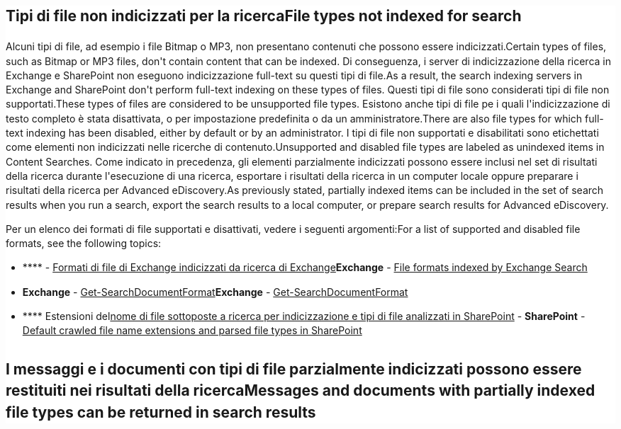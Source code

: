 ## <a name="file-types-not-indexed-for-search"></a><span data-ttu-id="bbfee-120">Tipi di file non indicizzati per la ricerca</span><span class="sxs-lookup"><span data-stu-id="bbfee-120">File types not indexed for search</span></span>

<span data-ttu-id="bbfee-121">Alcuni tipi di file, ad esempio i file Bitmap o MP3, non presentano contenuti che possono essere indicizzati.</span><span class="sxs-lookup"><span data-stu-id="bbfee-121">Certain types of files, such as Bitmap or MP3 files, don't contain content that can be indexed.</span></span> <span data-ttu-id="bbfee-122">Di conseguenza, i server di indicizzazione della ricerca in Exchange e SharePoint non eseguono indicizzazione full-text su questi tipi di file.</span><span class="sxs-lookup"><span data-stu-id="bbfee-122">As a result, the search indexing servers in Exchange and SharePoint don't perform full-text indexing on these types of files.</span></span> <span data-ttu-id="bbfee-123">Questi tipi di file sono considerati tipi di file non supportati.</span><span class="sxs-lookup"><span data-stu-id="bbfee-123">These types of files are considered to be unsupported file types.</span></span> <span data-ttu-id="bbfee-124">Esistono anche tipi di file pe i quali l'indicizzazione di testo completo è stata disattivata, o per impostazione predefinita o da un amministratore.</span><span class="sxs-lookup"><span data-stu-id="bbfee-124">There are also file types for which full-text indexing has been disabled, either by default or by an administrator.</span></span> <span data-ttu-id="bbfee-125">I tipi di file non supportati e disabilitati sono etichettati come elementi non indicizzati nelle ricerche di contenuto.</span><span class="sxs-lookup"><span data-stu-id="bbfee-125">Unsupported and disabled file types are labeled as unindexed items in Content Searches.</span></span> <span data-ttu-id="bbfee-126">Come indicato in precedenza, gli elementi parzialmente indicizzati possono essere inclusi nel set di risultati della ricerca durante l'esecuzione di una ricerca, esportare i risultati della ricerca in un computer locale oppure preparare i risultati della ricerca per Advanced eDiscovery.</span><span class="sxs-lookup"><span data-stu-id="bbfee-126">As previously stated, partially indexed items can be included in the set of search results when you run a search, export the search results to a local computer, or prepare search results for Advanced eDiscovery.</span></span> 
  
<span data-ttu-id="bbfee-127">Per un elenco dei formati di file supportati e disattivati, vedere i seguenti argomenti:</span><span class="sxs-lookup"><span data-stu-id="bbfee-127">For a list of supported and disabled file formats, see the following topics:</span></span>
  
- <span data-ttu-id="bbfee-128">\*\*\*\* - [Formati di file di Exchange indicizzati da ricerca di Exchange](https://go.microsoft.com/fwlink/p/?LinkID=386618)</span><span class="sxs-lookup"><span data-stu-id="bbfee-128">**Exchange** - [File formats indexed by Exchange Search](https://go.microsoft.com/fwlink/p/?LinkID=386618)</span></span>
    
- <span data-ttu-id="bbfee-129">**Exchange** - [Get-SearchDocumentFormat](https://go.microsoft.com/fwlink/p/?LinkID=724037)</span><span class="sxs-lookup"><span data-stu-id="bbfee-129">**Exchange** - [Get-SearchDocumentFormat](https://go.microsoft.com/fwlink/p/?LinkID=724037)</span></span>
    
- <span data-ttu-id="bbfee-130">\*\*\*\* Estensioni del[nome di file sottoposte a ricerca per indicizzazione e tipi di file analizzati in SharePoint](https://go.microsoft.com/fwlink/p/?LinkID=404033)  - </span><span class="sxs-lookup"><span data-stu-id="bbfee-130">**SharePoint** - [Default crawled file name extensions and parsed file types in SharePoint](https://go.microsoft.com/fwlink/p/?LinkID=404033)</span></span>
    

  
## <a name="messages-and-documents-with-partially-indexed-file-types-can-be-returned-in-search-results"></a><span data-ttu-id="bbfee-131">I messaggi e i documenti con tipi di file parzialmente indicizzati possono essere restituiti nei risultati della ricerca</span><span class="sxs-lookup"><span data-stu-id="bbfee-131">Messages and documents with partially indexed file types can be returned in search results</span></span>
